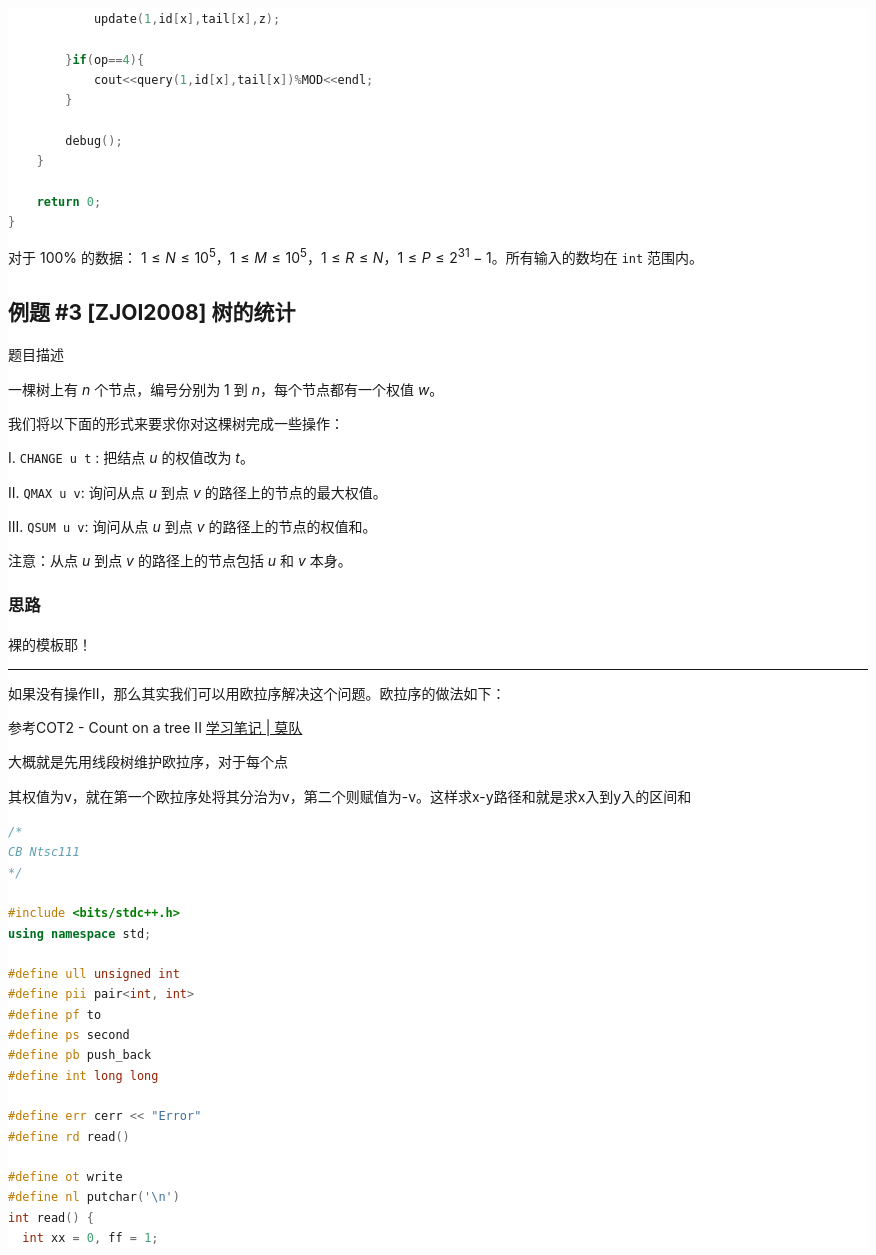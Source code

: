 ```C++
			update(1,id[x],tail[x],z);
			
		}if(op==4){
			cout<<query(1,id[x],tail[x])%MOD<<endl;
		}
		
		debug();
	}
	
	return 0;
}

```

对于 $100\%$ 的数据： $1\le N \leq {10}^5$，$1\le M \leq {10}^5$，$1\le R\le N$，$1\le P \le 2^{31}-1$。所有输入的数均在 `int` 范围内。

## 例题 #3 [ZJOI2008] 树的统计

题目描述

一棵树上有 $n$ 个节点，编号分别为 $1$ 到 $n$，每个节点都有一个权值 $w$。

我们将以下面的形式来要求你对这棵树完成一些操作：

I. `CHANGE u t` : 把结点 $u$ 的权值改为 $t$。

II. `QMAX u v`: 询问从点 $u$ 到点 $v$ 的路径上的节点的最大权值。

III. `QSUM u v`: 询问从点 $u$ 到点 $v$ 的路径上的节点的权值和。

注意：从点 $u$ 到点 $v$ 的路径上的节点包括 $u$ 和 $v$ 本身。

### 思路

裸的模板耶！

---

如果没有操作II，那么其实我们可以用欧拉序解决这个问题。欧拉序的做法如下：

参考COT2 - Count on a tree II [学习笔记 | 莫队](https://flowus.cn/a5741e2a-d2dc-4962-99e0-4166120c1bd6)

大概就是先用线段树维护欧拉序，对于每个点

其权值为v，就在第一个欧拉序处将其分治为v，第二个则赋值为-v。这样求x-y路径和就是求x入到y入的区间和

```C++
/*
CB Ntsc111
*/

#include <bits/stdc++.h>
using namespace std;

#define ull unsigned int
#define pii pair<int, int>
#define pf to
#define ps second
#define pb push_back
#define int long long

#define err cerr << "Error"
#define rd read()

#define ot write
#define nl putchar('\n')
int read() {
  int xx = 0, ff = 1;
```